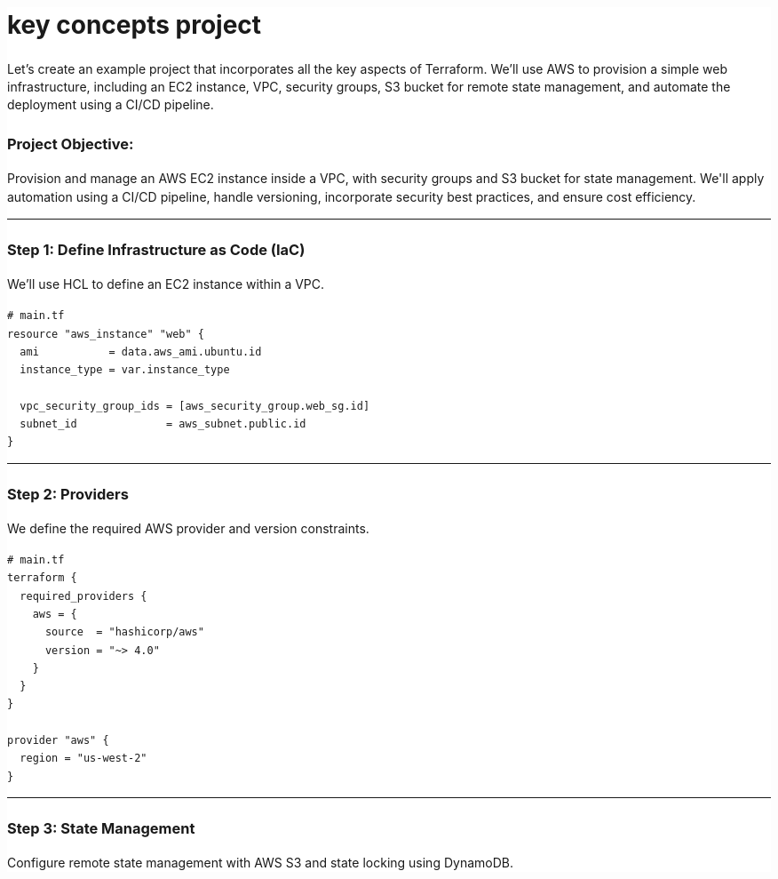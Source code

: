<h1>key concepts project</h1>
Let’s create an example project that incorporates all the key aspects of Terraform. We’ll use AWS to provision a simple web infrastructure, including an EC2 instance, VPC, security groups, S3 bucket for remote state management, and automate the deployment using a CI/CD pipeline.

### **Project Objective:**
Provision and manage an AWS EC2 instance inside a VPC, with security groups and S3 bucket for state management. We'll apply automation using a CI/CD pipeline, handle versioning, incorporate security best practices, and ensure cost efficiency.

---

### **Step 1: Define Infrastructure as Code (IaC)**

We’ll use HCL to define an EC2 instance within a VPC.

```hcl
# main.tf
resource "aws_instance" "web" {
  ami           = data.aws_ami.ubuntu.id
  instance_type = var.instance_type

  vpc_security_group_ids = [aws_security_group.web_sg.id]
  subnet_id              = aws_subnet.public.id
}
```

---

### **Step 2: Providers**

We define the required AWS provider and version constraints.

```hcl
# main.tf
terraform {
  required_providers {
    aws = {
      source  = "hashicorp/aws"
      version = "~> 4.0"
    }
  }
}

provider "aws" {
  region = "us-west-2"
}
```

---

### **Step 3: State Management**

Configure remote state management with AWS S3 and state locking using DynamoDB.
